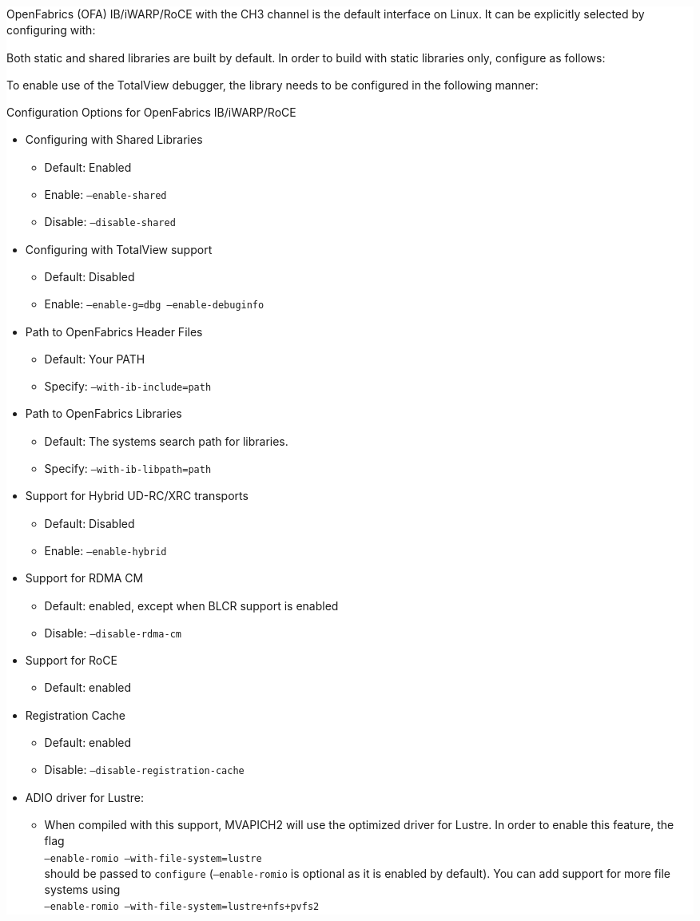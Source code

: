 OpenFabrics (OFA) IB/iWARP/RoCE with the CH3 channel is the default
interface on Linux. It can be explicitly selected by configuring with:

Both static and shared libraries are built by default. In order to build
with static libraries only, configure as follows:

To enable use of the TotalView debugger, the library needs to be
configured in the following manner:

Configuration Options for OpenFabrics IB/iWARP/RoCE

-   Configuring with Shared Libraries

    -   Default: Enabled

    -   Enable: `–enable-shared`

    -   Disable: `–disable-shared`

-   Configuring with TotalView support

    -   Default: Disabled

    -   Enable: `–enable-g=dbg –enable-debuginfo`

-   Path to OpenFabrics Header Files

    -   Default: Your PATH

    -   Specify: `–with-ib-include=path`

-   Path to OpenFabrics Libraries

    -   Default: The systems search path for libraries.

    -   Specify: `–with-ib-libpath=path`

-   Support for Hybrid UD-RC/XRC transports

    -   Default: Disabled

    -   Enable: `–enable-hybrid`

-   Support for RDMA CM

    -   Default: enabled, except when BLCR support is enabled

    -   Disable: `–disable-rdma-cm`

-   Support for RoCE

    -   Default: enabled

-   Registration Cache

    -   Default: enabled

    -   Disable: `–disable-registration-cache`

-   ADIO driver for Lustre:

    -   When compiled with this support, MVAPICH2 will use the optimized
        driver for Lustre. In order to enable this feature, the flag\
        `–enable-romio –with-file-system=lustre`\
        should be passed to `configure` (`–enable-romio` is optional as
        it is enabled by default). You can add support for more file
        systems using\
        `–enable-romio –with-file-system=lustre+nfs+pvfs2`
